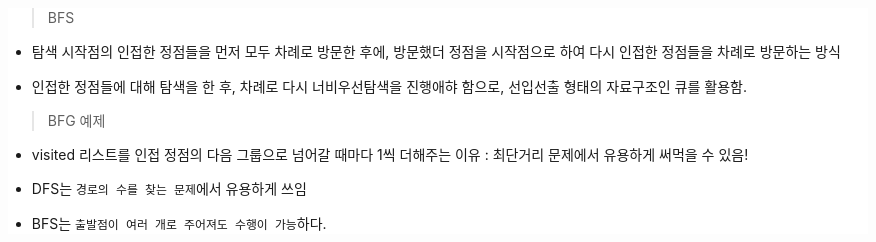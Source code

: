 > BFS

- 탐색 시작점의 인접한 정점들을 먼저 모두 차례로 방문한 후에, 방문했더 정점을 시작점으로 하여 다시 인접한 정점들을 차례로 방문하는 방식

- 인접한 정점들에 대해 탐색을 한 후, 차례로 다시 너비우선탐색을 진행애햐 함으로, 선입선출 형태의 자료구조인 큐를 활용함.

> BFG 예제

- visited 리스트를 인접 정점의 다음 그룹으로 넘어갈 때마다 1씩 더해주는 이유 : 최단거리 문제에서 유용하게 써먹을 수 있음!

- DFS는 `경로의 수를 찾는 문제`에서 유용하게 쓰임

- BFS는 `출발점이 여러 개로 주어져도 수행이 가능`하다.